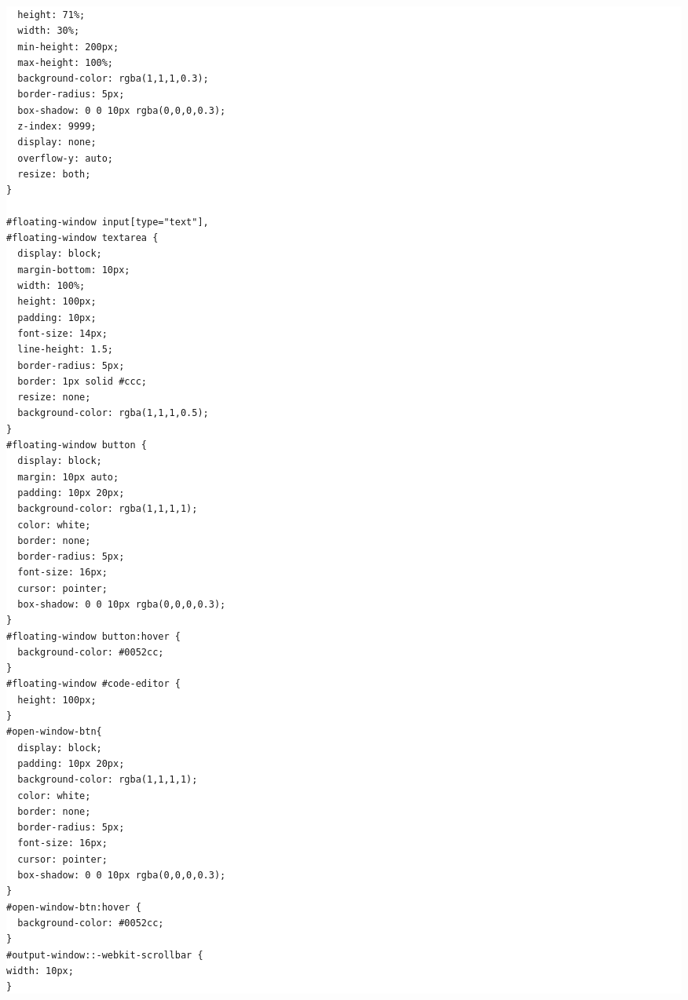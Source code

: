       height: 71%;
      width: 30%;
      min-height: 200px;
      max-height: 100%;
      background-color: rgba(1,1,1,0.3);
      border-radius: 5px;
      box-shadow: 0 0 10px rgba(0,0,0,0.3);
      z-index: 9999;
      display: none;
      overflow-y: auto;
      resize: both;
    }

    #floating-window input[type="text"],
    #floating-window textarea {
      display: block;
      margin-bottom: 10px;
      width: 100%;
      height: 100px;
      padding: 10px;
      font-size: 14px;
      line-height: 1.5;
      border-radius: 5px;
      border: 1px solid #ccc;
      resize: none;
      background-color: rgba(1,1,1,0.5);
    }
    #floating-window button {
      display: block;
      margin: 10px auto;
      padding: 10px 20px;
      background-color: rgba(1,1,1,1);
      color: white;
      border: none;
      border-radius: 5px;
      font-size: 16px;
      cursor: pointer;
      box-shadow: 0 0 10px rgba(0,0,0,0.3);
    }
    #floating-window button:hover {
      background-color: #0052cc;
    }
    #floating-window #code-editor {
      height: 100px;
    }
    #open-window-btn{
      display: block;
      padding: 10px 20px;
      background-color: rgba(1,1,1,1);
      color: white;
      border: none;
      border-radius: 5px;
      font-size: 16px;
      cursor: pointer;
      box-shadow: 0 0 10px rgba(0,0,0,0.3);
    }
    #open-window-btn:hover {
      background-color: #0052cc;
    }
    #output-window::-webkit-scrollbar {
    width: 10px;
    }
